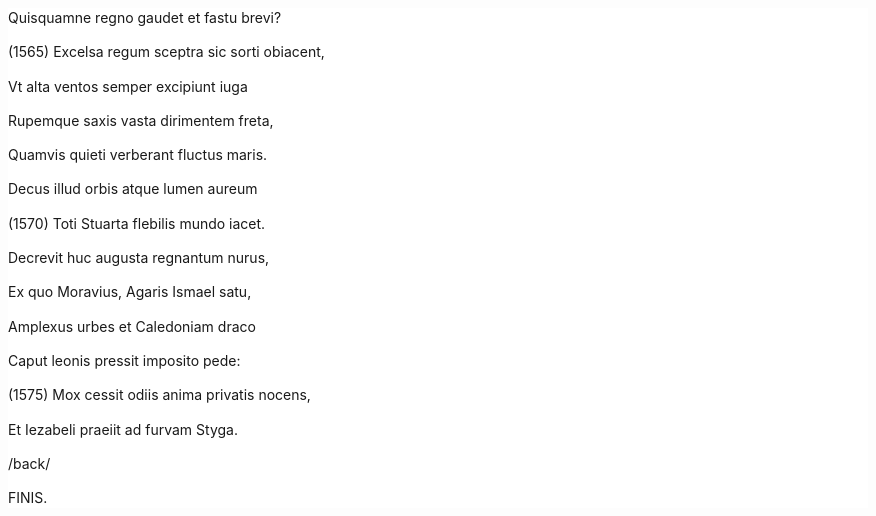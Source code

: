 Quisquamne regno gaudet et fastu brevi?

\(1565\) Excelsa regum sceptra sic sorti obiacent,

Vt alta ventos semper excipiunt iuga

Rupemque saxis vasta dirimentem freta,

Quamvis quieti verberant fluctus maris.

Decus illud orbis atque lumen aureum

\(1570\) Toti Stuarta flebilis mundo iacet.

Decrevit huc augusta regnantum nurus,

Ex quo Moravius, Agaris Ismael satu,

Amplexus urbes et Caledoniam draco

Caput leonis pressit imposito pede:

\(1575\) Mox cessit odiis anima privatis nocens,

Et Iezabeli praeiit ad furvam Styga.

/back/

FINIS.
